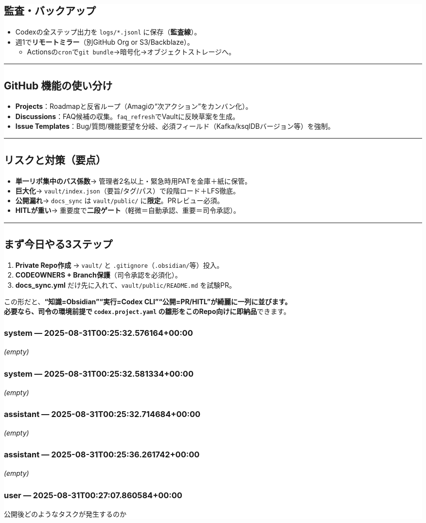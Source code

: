 
## 監査・バックアップ
- Codexの全ステップ出力を `logs/*.jsonl` に保存（**監査線**）。  
- 週1で**リモートミラー**（別GitHub Org or S3/Backblaze）。  
  - Actionsの`cron`で`git bundle`→暗号化→オブジェクトストレージへ。  

---

## GitHub 機能の使い分け
- **Projects**：Roadmapと反省ループ（Amagiの“次アクション”をカンバン化）。  
- **Discussions**：FAQ候補の収集。`faq_refresh`でVaultに反映草案を生成。  
- **Issue Templates**：Bug/質問/機能要望を分岐、必須フィールド（Kafka/ksqlDBバージョン等）を強制。  

---

## リスクと対策（要点）
- **単一リポ集中のバス係数**→ 管理者2名以上・緊急時用PATを金庫＋紙に保管。  
- **巨大化**→ `vault/index.json`（要旨/タグ/パス）で段階ロード＋LFS徹底。  
- **公開漏れ**→ `docs_sync` は `vault/public/` に**限定**。PRレビュー必須。  
- **HITLが重い**→ 重要度で**二段ゲート**（軽微＝自動承認、重要＝司令承認）。  

---

## まず今日やる3ステップ
1. **Private Repo作成** → `vault/` と `.gitignore`（`.obsidian/`等）投入。  
2. **CODEOWNERS + Branch保護**（司令承認を必須化）。  
3. **docs_sync.yml** だけ先に入れて、`vault/public/README.md` を試験PR。  

この形だと、**“知識=Obsidian”“実行=Codex CLI”“公開=PR/HITL”**が綺麗に一列に並びます。  
必要なら、司令の環境前提で `codex.project.yaml` の雛形をこのRepo向けに**即納品**できます。

### system — 2025-08-31T00:25:32.576164+00:00

_(empty)_

### system — 2025-08-31T00:25:32.581334+00:00

_(empty)_

### assistant — 2025-08-31T00:25:32.714684+00:00

_(empty)_

### assistant — 2025-08-31T00:25:36.261742+00:00

_(empty)_

### user — 2025-08-31T00:27:07.860584+00:00

公開後どのようなタスクが発生するのか
